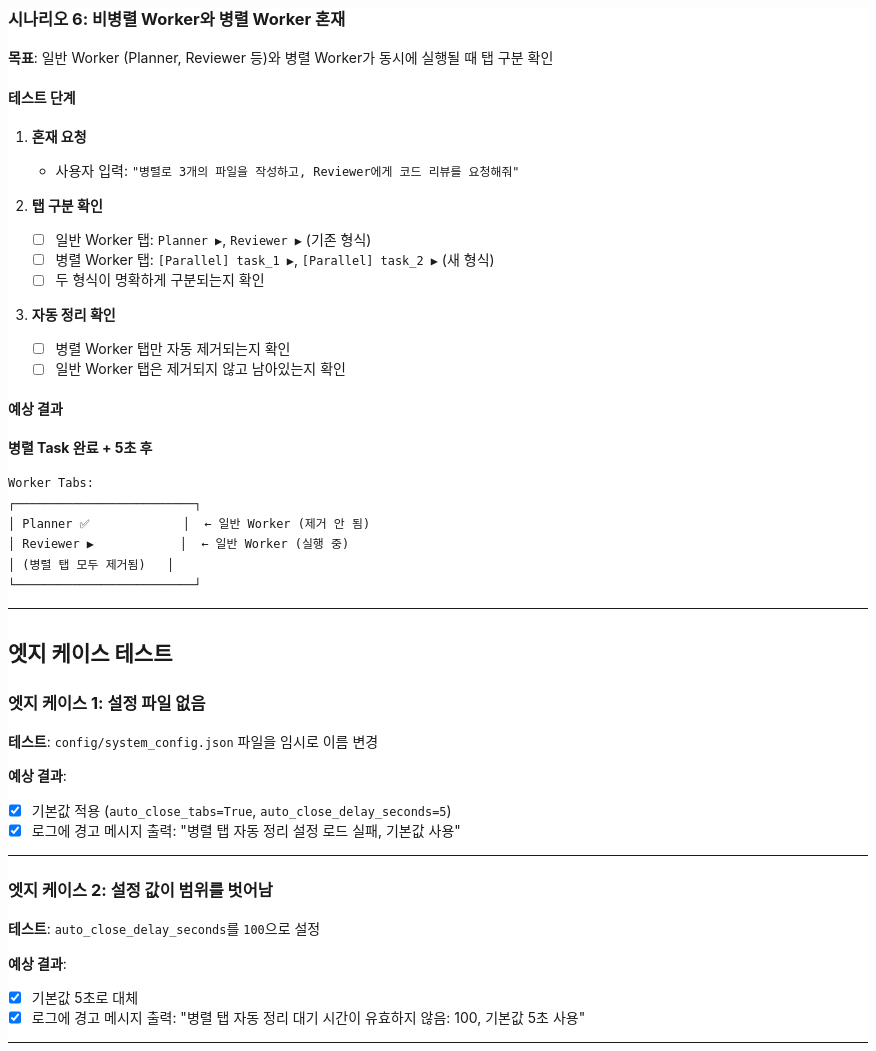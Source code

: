 
### 시나리오 6: 비병렬 Worker와 병렬 Worker 혼재

**목표**: 일반 Worker (Planner, Reviewer 등)와 병렬 Worker가 동시에 실행될 때 탭 구분 확인

#### 테스트 단계

1. **혼재 요청**
   - 사용자 입력: `"병렬로 3개의 파일을 작성하고, Reviewer에게 코드 리뷰를 요청해줘"`

2. **탭 구분 확인**
   - [ ] 일반 Worker 탭: `Planner ▶️`, `Reviewer ▶️` (기존 형식)
   - [ ] 병렬 Worker 탭: `[Parallel] task_1 ▶️`, `[Parallel] task_2 ▶️` (새 형식)
   - [ ] 두 형식이 명확하게 구분되는지 확인

3. **자동 정리 확인**
   - [ ] 병렬 Worker 탭만 자동 제거되는지 확인
   - [ ] 일반 Worker 탭은 제거되지 않고 남아있는지 확인

#### 예상 결과

**병렬 Task 완료 + 5초 후**
```
Worker Tabs:
┌─────────────────────────┐
│ Planner ✅             │  ← 일반 Worker (제거 안 됨)
│ Reviewer ▶️            │  ← 일반 Worker (실행 중)
│ (병렬 탭 모두 제거됨)   │
└─────────────────────────┘
```

---

## 엣지 케이스 테스트

### 엣지 케이스 1: 설정 파일 없음

**테스트**: `config/system_config.json` 파일을 임시로 이름 변경

**예상 결과**:
- [x] 기본값 적용 (`auto_close_tabs=True`, `auto_close_delay_seconds=5`)
- [x] 로그에 경고 메시지 출력: "병렬 탭 자동 정리 설정 로드 실패, 기본값 사용"

---

### 엣지 케이스 2: 설정 값이 범위를 벗어남

**테스트**: `auto_close_delay_seconds`를 `100`으로 설정

**예상 결과**:
- [x] 기본값 5초로 대체
- [x] 로그에 경고 메시지 출력: "병렬 탭 자동 정리 대기 시간이 유효하지 않음: 100, 기본값 5초 사용"

---
